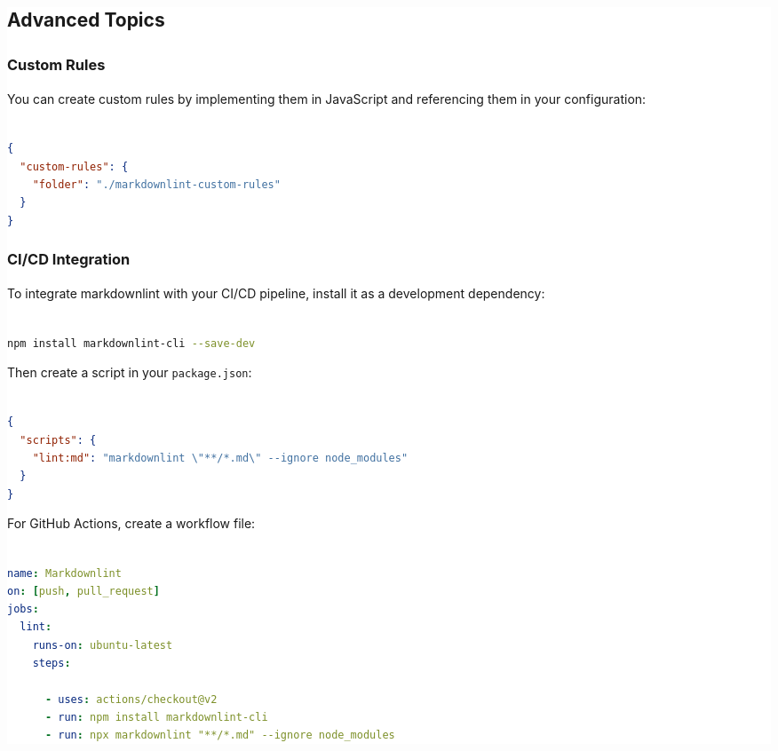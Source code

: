 ## Advanced Topics

### Custom Rules

You can create custom rules by implementing them in JavaScript and referencing them in your configuration:

```json

{
  "custom-rules": {
    "folder": "./markdownlint-custom-rules"
  }
}

```

### CI/CD Integration

To integrate markdownlint with your CI/CD pipeline, install it as a development dependency:

```bash

npm install markdownlint-cli --save-dev

```

Then create a script in your `package.json`:

```json

{
  "scripts": {
    "lint:md": "markdownlint \"**/*.md\" --ignore node_modules"
  }
}

```

For GitHub Actions, create a workflow file:

```yaml

name: Markdownlint
on: [push, pull_request]
jobs:
  lint:
    runs-on: ubuntu-latest
    steps:

      - uses: actions/checkout@v2
      - run: npm install markdownlint-cli
      - run: npx markdownlint "**/*.md" --ignore node_modules

```

